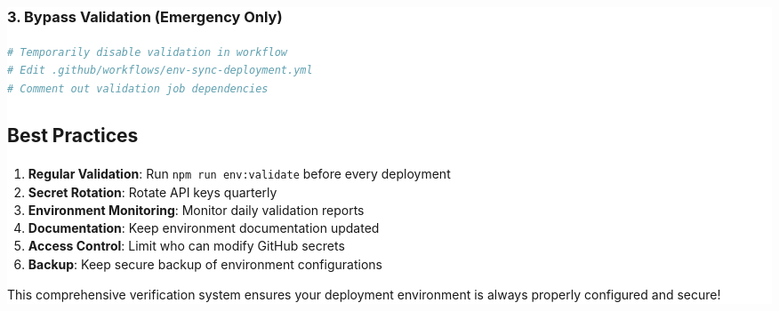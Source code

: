 ### 3. Bypass Validation (Emergency Only)
```bash
# Temporarily disable validation in workflow
# Edit .github/workflows/env-sync-deployment.yml
# Comment out validation job dependencies
```

## Best Practices

1. **Regular Validation**: Run `npm run env:validate` before every deployment
2. **Secret Rotation**: Rotate API keys quarterly
3. **Environment Monitoring**: Monitor daily validation reports
4. **Documentation**: Keep environment documentation updated
5. **Access Control**: Limit who can modify GitHub secrets
6. **Backup**: Keep secure backup of environment configurations

This comprehensive verification system ensures your deployment environment is always properly configured and secure!